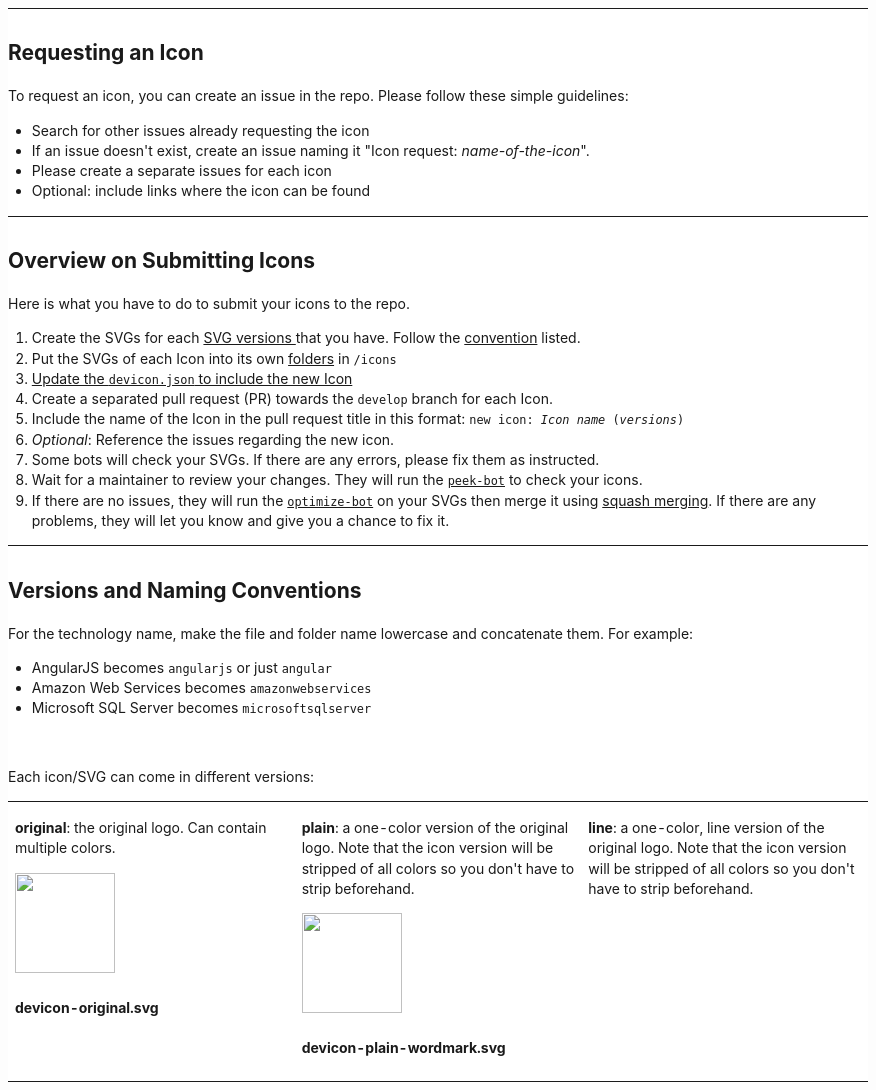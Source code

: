 
<hr>
<h2 id='requestingIcon'>Requesting an Icon</h2>
<p>To request an icon, you can create an issue in the repo. Please follow these simple guidelines:</p>
<ul>
  <li>Search for other issues already requesting the icon</li>
  <li>If an issue doesn't exist, create an issue naming it "Icon request: <i>name-of-the-icon</i>". </li>
  <li>Please create a separate issues for each icon</li>
  <li>Optional: include links where the icon can be found</li>
</ul>

<hr>
<h2 id="overview">Overview on Submitting Icons</h2>
<p>Here is what you have to do to submit your icons to the repo.</p>
<ol>
  <li>Create the SVGs for each <a href="#versionNaming"> SVG versions </a> that you have. Follow the <a href="#SVGStandards">convention</a> listed.</li>
  <li>Put the SVGs of each Icon into its own <a href="#orgGuidelines">folders</a> in <code>/icons</code></li>
  <li><a href="#updateDevicon">Update the <code>devicon.json</code> to include the new Icon</a> </li>
  <li>Create a separated pull request (PR) towards the <code>develop</code> branch for each Icon.</li>
  <li>Include the name of the Icon in the pull request title in this format: <code>new icon: <i>Icon name</i> (<i>versions</i>)</code> </li>
  <li><i>Optional</i>: Reference the issues regarding the new icon. </li>
  <li>Some bots will check your SVGs. If there are any errors, please fix them as instructed.</li>
  <li>Wait for a maintainer to review your changes. They will run the <a href='#peekBot'><code>peek-bot</code></a> to check your icons.</li>
  <li>If there are no issues, they will run the <a href='#optimizeBot'><code>optimize-bot</code></a> on your SVGs then merge it using <a href="https://github.com/devicons/devicon/discussions/470">squash merging</a>. If there are any problems, they will let you know and give you a chance to fix it.</li>
</ol>

<hr>
<h2 id='versionNaming'>Versions and Naming Conventions</h2>
<p>For the technology name, make the file and folder name lowercase and concatenate them. For example:</p>
<ul>
  <li>AngularJS becomes <code>angularjs</code> or just <code>angular</code></li>
  <li>Amazon Web Services becomes <code>amazonwebservices</code></li>
  <li>Microsoft SQL Server becomes <code>microsoftsqlserver</code></li>
</ul>
<br>

<p>Each icon/SVG can come in different versions:</p>
  <table>
    <tr>
      <td style='width: 33%'>
          <p><b>original</b>: the original logo. Can contain multiple colors. </p>
          <img src='https://raw.githubusercontent.com/devicons/devicon/master/icons/devicon/devicon-original.svg' height='100px' width='100px' /> 
          <h4>devicon-original.svg</h4>
      </td>
      <td style='width: 33%'>
          <p><b>plain</b>: a one-color version of the original logo. Note that the icon version will be stripped of all colors so you don't have to strip beforehand. </p>      
          <img src='https://raw.githubusercontent.com/devicons/devicon/master/icons/devicon/devicon-plain.svg' height='100px' width='100px' />
          <h4>devicon-plain-wordmark.svg</h4>
      </td>
      <td style='width: 33%'>
          <p><b>line</b>: a one-color, line version of the original logo. Note that the icon version will be stripped of all colors so you don't have to strip beforehand. </p>      